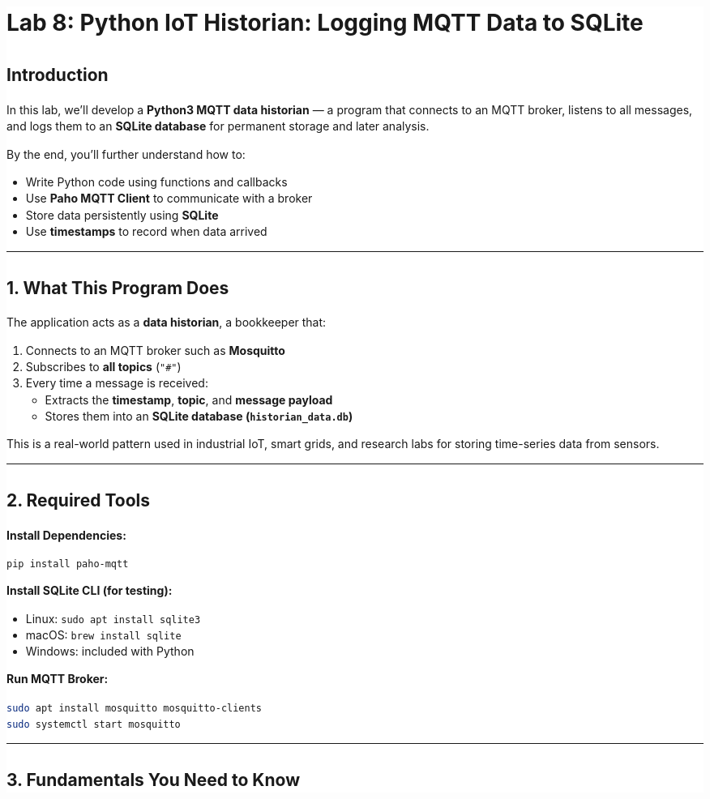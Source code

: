 # Lab 8: Python IoT Historian: Logging MQTT Data to SQLite

## Introduction

In this lab, we’ll develop a **Python3 MQTT data historian** — a program that connects to an MQTT broker, listens to all messages, and logs them to an **SQLite database** for permanent storage and later analysis.  

By the end, you’ll further understand how to:
- Write Python code using functions and callbacks  
- Use **Paho MQTT Client** to communicate with a broker  
- Store data persistently using **SQLite**  
- Use **timestamps** to record when data arrived  

***

## 1. What This Program Does

The application acts as a **data historian**, a bookkeeper that:
1. Connects to an MQTT broker such as **Mosquitto**
2. Subscribes to **all topics** (`"#"`)
3. Every time a message is received:
   - Extracts the **timestamp**, **topic**, and **message payload**
   - Stores them into an **SQLite database (`historian_data.db`)**

This is a real-world pattern used in industrial IoT, smart grids, and research labs for storing time-series data from sensors.

***

## 2. Required Tools

**Install Dependencies:**
```bash
pip install paho-mqtt
```

**Install SQLite CLI (for testing):**
- Linux: `sudo apt install sqlite3`
- macOS: `brew install sqlite`
- Windows: included with Python

**Run MQTT Broker:**
```bash
sudo apt install mosquitto mosquitto-clients
sudo systemctl start mosquitto
```

***

## 3. Fundamentals You Need to Know
